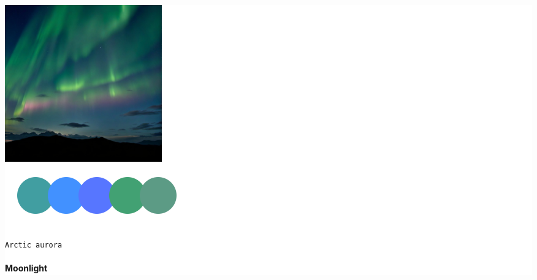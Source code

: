 <img src="./Arctic aurora.jpeg" height="256"/>
<br/>
<img src="./palettes/Arctic aurora.svg" height="100"/>

`Arctic aurora`
#### Moonlight